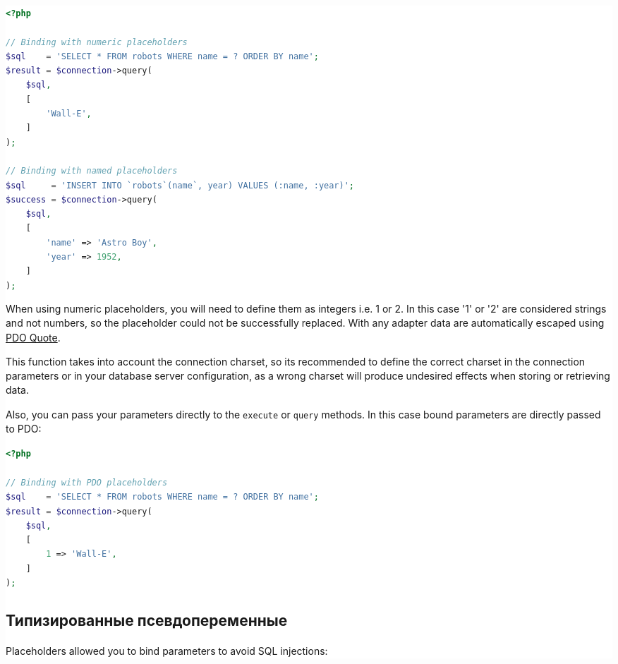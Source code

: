 ```php
<?php

// Binding with numeric placeholders
$sql    = 'SELECT * FROM robots WHERE name = ? ORDER BY name';
$result = $connection->query(
    $sql,
    [
        'Wall-E',
    ]
);

// Binding with named placeholders
$sql     = 'INSERT INTO `robots`(name`, year) VALUES (:name, :year)';
$success = $connection->query(
    $sql,
    [
        'name' => 'Astro Boy',
        'year' => 1952,
    ]
);
```

When using numeric placeholders, you will need to define them as integers i.e. 1 or 2. In this case '1' or '2' are considered strings and not numbers, so the placeholder could not be successfully replaced. With any adapter data are automatically escaped using [PDO Quote](https://www.php.net/manual/en/pdo.quote.php).

This function takes into account the connection charset, so its recommended to define the correct charset in the connection parameters or in your database server configuration, as a wrong charset will produce undesired effects when storing or retrieving data.

Also, you can pass your parameters directly to the `execute` or `query` methods. In this case bound parameters are directly passed to PDO:

```php
<?php

// Binding with PDO placeholders
$sql    = 'SELECT * FROM robots WHERE name = ? ORDER BY name';
$result = $connection->query(
    $sql,
    [
        1 => 'Wall-E',
    ]
);
```

<a name='typed-placeholders'></a>

## Типизированные псевдопеременные

Placeholders allowed you to bind parameters to avoid SQL injections:
